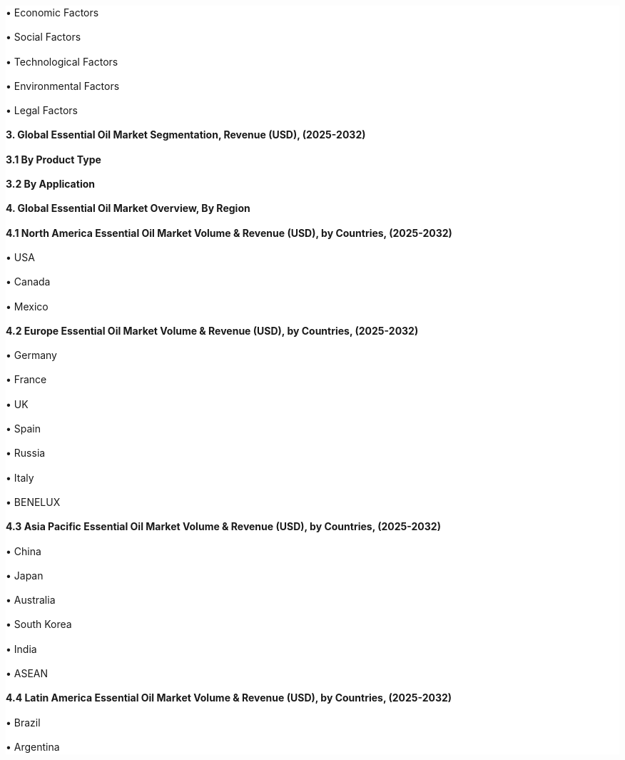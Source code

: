 • Economic Factors

• Social Factors

• Technological Factors

• Environmental Factors

• Legal Factors

<strong>3. Global Essential Oil Market Segmentation, Revenue (USD), (2025-2032)</strong>

<strong>3.1 By Product Type</strong>

<strong>3.2 By Application</strong>

<strong>4. Global Essential Oil Market Overview, By Region</strong>

<strong>4.1 North America Essential Oil Market Volume &amp; Revenue (USD), by Countries, (2025-2032)</strong>

• USA

• Canada

• Mexico

<strong>4.2 Europe Essential Oil Market Volume &amp; Revenue (USD), by Countries, (2025-2032)</strong>

• Germany

• France

• UK

• Spain

• Russia

• Italy

• BENELUX

<strong>4.3 Asia Pacific Essential Oil Market Volume &amp; Revenue (USD), by Countries, (2025-2032)</strong>

• China

• Japan

• Australia

• South Korea

• India

• ASEAN

<strong>4.4 Latin America Essential Oil Market Volume &amp; Revenue (USD), by Countries, (2025-2032)</strong>

• Brazil

• Argentina
